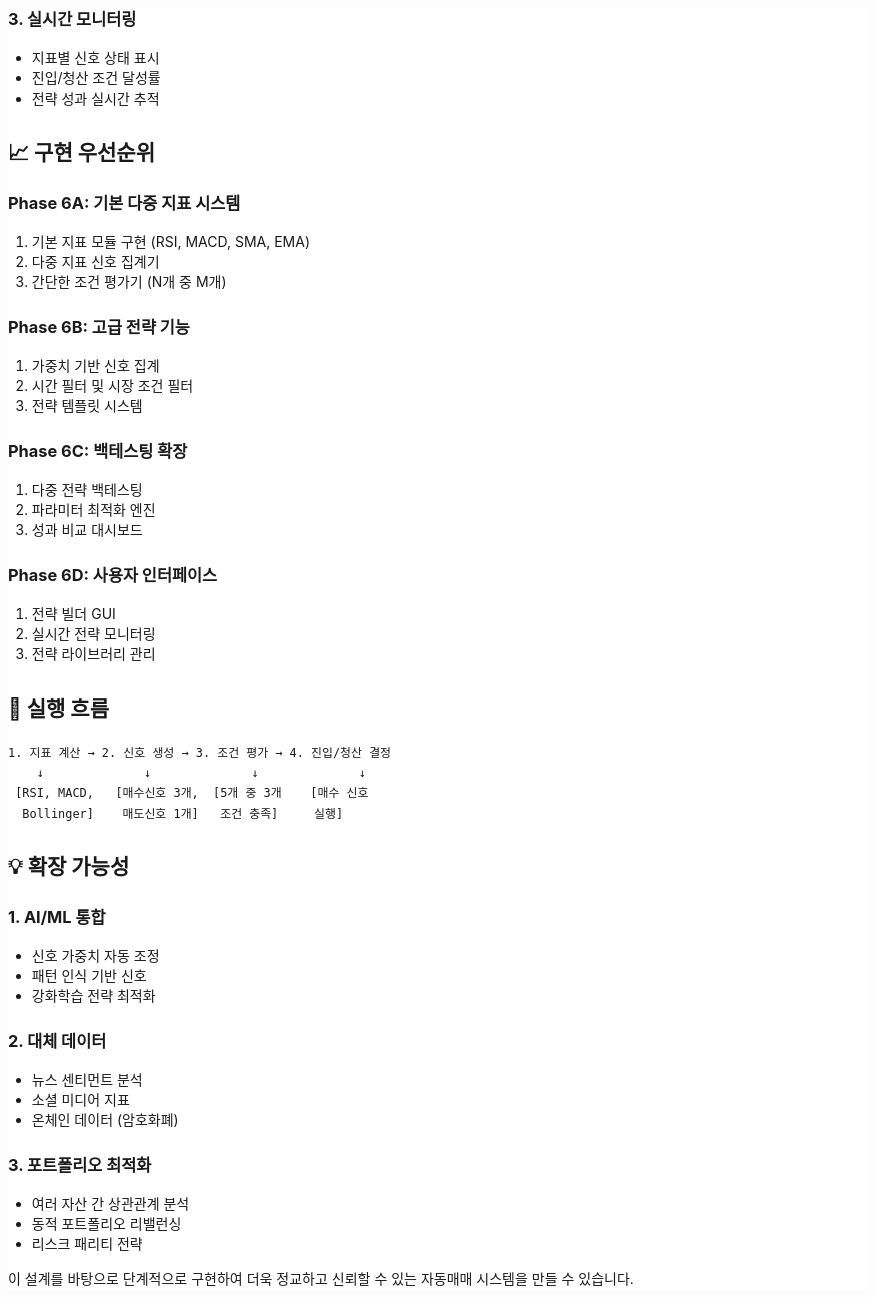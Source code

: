 ### 3. 실시간 모니터링
- 지표별 신호 상태 표시
- 진입/청산 조건 달성률
- 전략 성과 실시간 추적

## 📈 구현 우선순위

### Phase 6A: 기본 다중 지표 시스템
1. 기본 지표 모듈 구현 (RSI, MACD, SMA, EMA)
2. 다중 지표 신호 집계기
3. 간단한 조건 평가기 (N개 중 M개)

### Phase 6B: 고급 전략 기능
1. 가중치 기반 신호 집계
2. 시간 필터 및 시장 조건 필터
3. 전략 템플릿 시스템

### Phase 6C: 백테스팅 확장
1. 다중 전략 백테스팅
2. 파라미터 최적화 엔진
3. 성과 비교 대시보드

### Phase 6D: 사용자 인터페이스
1. 전략 빌더 GUI
2. 실시간 전략 모니터링
3. 전략 라이브러리 관리

## 🔄 실행 흐름

```
1. 지표 계산 → 2. 신호 생성 → 3. 조건 평가 → 4. 진입/청산 결정
    ↓              ↓              ↓              ↓
 [RSI, MACD,   [매수신호 3개,  [5개 중 3개    [매수 신호
  Bollinger]    매도신호 1개]   조건 충족]     실행]
```

## 💡 확장 가능성

### 1. AI/ML 통합
- 신호 가중치 자동 조정
- 패턴 인식 기반 신호
- 강화학습 전략 최적화

### 2. 대체 데이터
- 뉴스 센티먼트 분석
- 소셜 미디어 지표
- 온체인 데이터 (암호화폐)

### 3. 포트폴리오 최적화
- 여러 자산 간 상관관계 분석
- 동적 포트폴리오 리밸런싱
- 리스크 패리티 전략

이 설계를 바탕으로 단계적으로 구현하여 더욱 정교하고 신뢰할 수 있는 자동매매 시스템을 만들 수 있습니다.